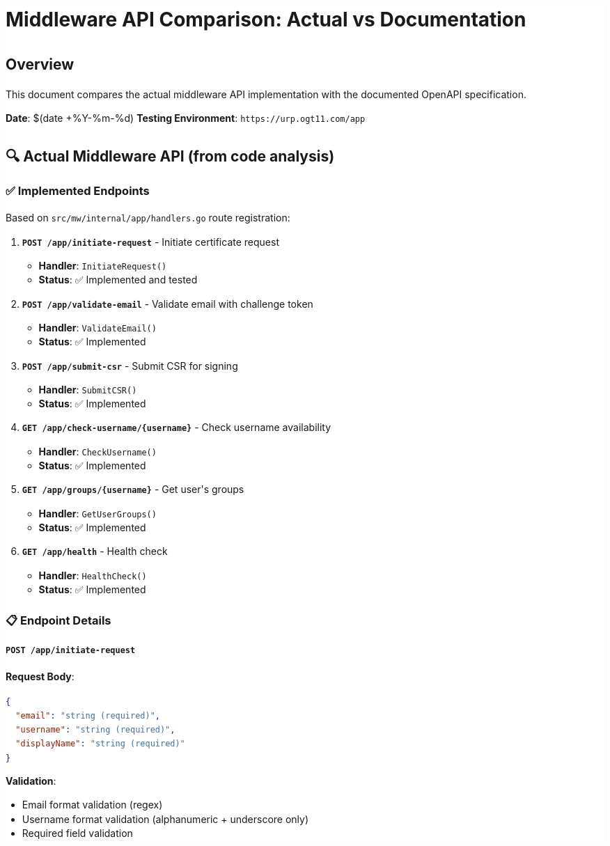 # Middleware API Comparison: Actual vs Documentation

## Overview
This document compares the actual middleware API implementation with the documented OpenAPI specification.

**Date**: $(date +%Y-%m-%d)
**Testing Environment**: `https://urp.ogt11.com/app`

## 🔍 Actual Middleware API (from code analysis)

### ✅ Implemented Endpoints
Based on `src/mw/internal/app/handlers.go` route registration:

1. **`POST /app/initiate-request`** - Initiate certificate request
   - **Handler**: `InitiateRequest()`
   - **Status**: ✅ Implemented and tested

2. **`POST /app/validate-email`** - Validate email with challenge token
   - **Handler**: `ValidateEmail()`
   - **Status**: ✅ Implemented

3. **`POST /app/submit-csr`** - Submit CSR for signing
   - **Handler**: `SubmitCSR()`
   - **Status**: ✅ Implemented

4. **`GET /app/check-username/{username}`** - Check username availability
   - **Handler**: `CheckUsername()`
   - **Status**: ✅ Implemented

5. **`GET /app/groups/{username}`** - Get user's groups
   - **Handler**: `GetUserGroups()`
   - **Status**: ✅ Implemented

6. **`GET /app/health`** - Health check
   - **Handler**: `HealthCheck()`
   - **Status**: ✅ Implemented

### 📋 Endpoint Details

#### `POST /app/initiate-request`
**Request Body**:
```json
{
  "email": "string (required)",
  "username": "string (required)", 
  "displayName": "string (required)"
}
```

**Validation**:
- Email format validation (regex)
- Username format validation (alphanumeric + underscore only)
- Required field validation
